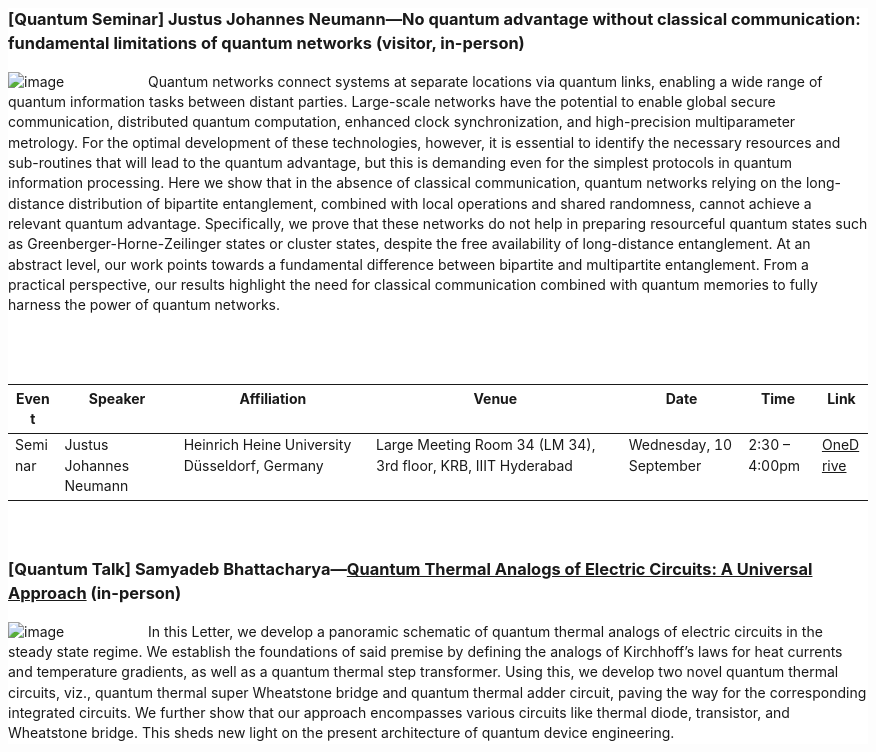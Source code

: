 


### [Quantum Seminar] Justus Johannes Neumann—No quantum advantage without classical communication: fundamental limitations of quantum networks (visitor, in-person)

<img align="left" width="140" alt="image" src="https://github.com/user-attachments/assets/de412991-42a8-4ed2-9f25-74b2bcd41412" /> 









Quantum networks connect systems at separate locations via quantum links, enabling a wide range of quantum information tasks between distant parties. Large-scale networks have the potential to enable global secure communication, distributed quantum computation, enhanced clock synchronization, and high-precision multiparameter metrology. For the optimal development of these technologies, however, it is essential to identify the necessary resources and sub-routines that will lead to the quantum advantage, but this is demanding even for the simplest protocols in quantum information processing. Here we show that in the absence of classical communication, quantum networks relying on the long-distance distribution of bipartite entanglement, combined with local operations and shared randomness, cannot achieve a relevant quantum advantage. Specifically, we prove that these networks do not help in preparing resourceful quantum states such as Greenberger-Horne-Zeilinger states or cluster states, despite the free availability of long-distance entanglement. At an abstract level, our work points towards a fundamental difference between bipartite and multipartite entanglement. From a practical perspective, our results highlight the need for classical communication combined with quantum memories to fully harness the power of quantum networks.
<div style="clear: both;"></div>
<br/>
<br/>



| Event | Speaker | Affiliation | Venue | Date | Time | Link |
|-|-|-|-|-|-|-|
| Seminar | Justus Johannes Neumann | Heinrich Heine University Düsseldorf, Germany | Large Meeting Room 34 (LM 34), 3rd floor, KRB, IIIT Hyderabad | Wednesday, 10 September | 2:30 – 4:00pm |  [OneDrive](https://iiithydresearch-my.sharepoint.com/:v:/g/personal/soumit_roy_research_iiit_ac_in/EUH2r7vA14tPlyyXxSrApCkB_vIOzfl9yTILTDyOmAFnLA?e=qTnrfZ) | 


<br/>





### [Quantum Talk] Samyadeb Bhattacharya—[Quantum Thermal Analogs of Electric Circuits: A Universal Approach](https://link.aps.org/doi/10.1103/5x8m-bhgd) (in-person)

<img align="left" width="140" alt="image" src="https://github.com/user-attachments/assets/aed3318b-429a-4bbf-a9d5-25d91642716a" /> 






In this Letter, we develop a panoramic schematic of quantum thermal analogs of electric circuits in the steady state regime. We establish the foundations of said premise by defining the analogs of Kirchhoff’s laws for heat currents and temperature gradients, as well as a quantum thermal step transformer. Using this, we develop two novel quantum thermal circuits, viz., quantum thermal super Wheatstone bridge and quantum thermal adder circuit, paving the way for the corresponding integrated circuits. We further show that our approach encompasses various circuits like thermal diode, transistor, and Wheatstone bridge. This sheds new light on the present architecture of quantum device engineering.
